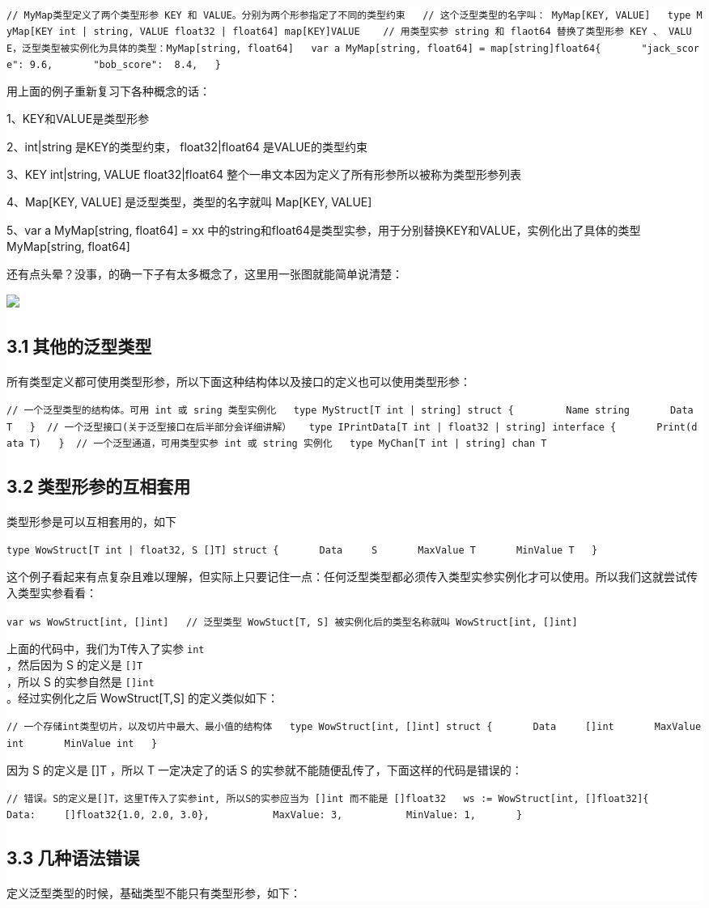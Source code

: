 `// MyMap类型定义了两个类型形参 KEY 和 VALUE。分别为两个形参指定了不同的类型约束   // 这个泛型类型的名字叫： MyMap[KEY, VALUE]   type MyMap[KEY int | string, VALUE float32 | float64] map[KEY]VALUE    // 用类型实参 string 和 flaot64 替换了类型形参 KEY 、 VALUE，泛型类型被实例化为具体的类型：MyMap[string, float64]   var a MyMap[string, float64] = map[string]float64{       "jack_score": 9.6,       "bob_score":  8.4,   }  `  

用上面的例子重新复习下各种概念的话：

1、KEY和VALUE是类型形参

2、int|string 是KEY的类型约束， float32|float64 是VALUE的类型约束

3、KEY int|string, VALUE float32|float64 整个一串文本因为定义了所有形参所以被称为类型形参列表

4、Map\[KEY, VALUE\] 是泛型类型，类型的名字就叫 Map\[KEY, VALUE\]

5、var a MyMap\[string, float64\] = xx 中的string和float64是类型实参，用于分别替换KEY和VALUE，实例化出了具体的类型 MyMap\[string, float64\]

还有点头晕？没事，的确一下子有太多概念了，这里用一张图就能简单说清楚：

![](https://oss-emcsprod-public.modb.pro/image/auto/modb_20230311_b60ea10e-bfc8-11ed-864e-38f9d3cd240d.png)

## 3.1 其他的泛型类型

所有类型定义都可使用类型形参，所以下面这种结构体以及接口的定义也可以使用类型形参：

`// 一个泛型类型的结构体。可用 int 或 sring 类型实例化   type MyStruct[T int | string] struct {         Name string       Data T   }  // 一个泛型接口(关于泛型接口在后半部分会详细讲解）   type IPrintData[T int | float32 | string] interface {       Print(data T)   }  // 一个泛型通道，可用类型实参 int 或 string 实例化   type MyChan[T int | string] chan T  `  

## 3.2 类型形参的互相套用

类型形参是可以互相套用的，如下

`type WowStruct[T int | float32, S []T] struct {       Data     S       MaxValue T       MinValue T   }   `  

这个例子看起来有点复杂且难以理解，但实际上只要记住一点：任何泛型类型都必须传入类型实参实例化才可以使用。所以我们这就尝试传入类型实参看看：

`var ws WowStruct[int, []int]   // 泛型类型 WowStuct[T, S] 被实例化后的类型名称就叫 WowStruct[int, []int]   `  

上面的代码中，我们为T传入了实参 `int`  
，然后因为 S 的定义是 `[]T`  
，所以 S 的实参自然是 `[]int`  
。经过实例化之后 WowStruct\[T,S\] 的定义类似如下：

`// 一个存储int类型切片，以及切片中最大、最小值的结构体   type WowStruct[int, []int] struct {       Data     []int       MaxValue int       MinValue int   }   `  

因为 S 的定义是 \[\]T ，所以 T 一定决定了的话 S 的实参就不能随便乱传了，下面这样的代码是错误的：

`// 错误。S的定义是[]T，这里T传入了实参int, 所以S的实参应当为 []int 而不能是 []float32   ws := WowStruct[int, []float32]{           Data:     []float32{1.0, 2.0, 3.0},           MaxValue: 3,           MinValue: 1,       }   `  

## 3.3 几种语法错误

定义泛型类型的时候，基础类型不能只有类型形参，如下：
